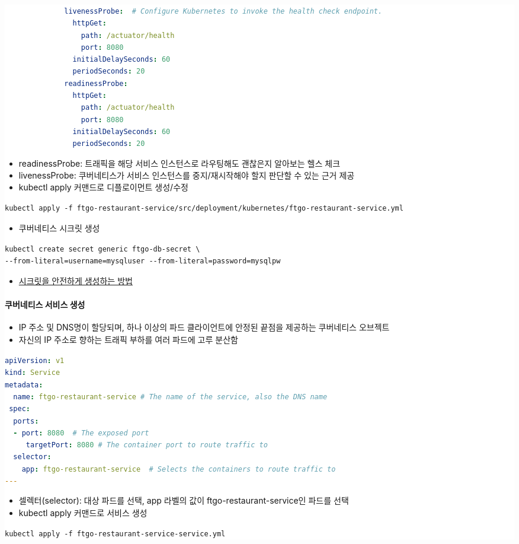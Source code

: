 ```yaml
              livenessProbe:  # Configure Kubernetes to invoke the health check endpoint.
                httpGet:
                  path: /actuator/health
                  port: 8080
                initialDelaySeconds: 60
                periodSeconds: 20
              readinessProbe:
                httpGet:
                  path: /actuator/health
                  port: 8080
                initialDelaySeconds: 60
                periodSeconds: 20
```

- readinessProbe: 트래픽을 해당 서비스 인스턴스로 라우팅해도 괜찮은지 알아보는 헬스 체크
- livenessProbe: 쿠버네티스가 서비스 인스턴스를 중지/재시작해야 할지 판단할 수 있는 근거 제공
- kubectl apply 커맨드로 디플로이먼트 생성/수정

```shell
kubectl apply -f ftgo-restaurant-service/src/deployment/kubernetes/ftgo-restaurant-service.yml
```

- 쿠버네티스 시크릿 생성

```shell
kubectl create secret generic ftgo-db-secret \
--from-literal=username=mysqluser --from-literal=password=mysqlpw
```

- [시크릿을 안전하게 생성하는 방법](https://kubernetes.io/docs/concepts/configuration/secret/#creating-your-own-secrets)

#### 쿠버네티스 서비스 생성

- IP 주소 및 DNS명이 할당되며, 하나 이상의 파드 클라이언트에 안정된 끝점을 제공하는 쿠버네티스 오브젝트
- 자신의 IP 주소로 향하는 트래픽 부하를 여러 파드에 고루 분산함

```yaml
apiVersion: v1
kind: Service
metadata:
  name: ftgo-restaurant-service # The name of the service, also the DNS name
 spec:
  ports:
  - port: 8080  # The exposed port
     targetPort: 8080 # The container port to route traffic to
  selector:
    app: ftgo-restaurant-service  # Selects the containers to route traffic to
---
```

- 셀렉터(selector): 대상 파드를 선택, app 라벨의 값이 ftgo-restaurant-service인 파드를 선택
- kubectl apply 커맨드로 서비스 생성

```shell
kubectl apply -f ftgo-restaurant-service-service.yml
```
